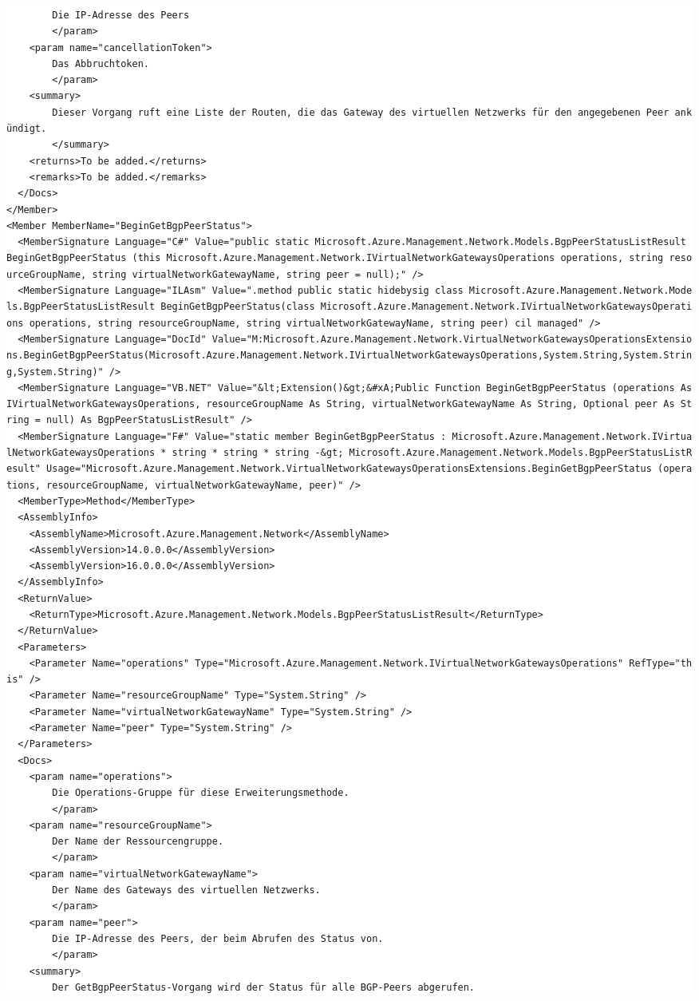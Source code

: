             Die IP-Adresse des Peers
            </param>
        <param name="cancellationToken">
            Das Abbruchtoken.
            </param>
        <summary>
            Dieser Vorgang ruft eine Liste der Routen, die das Gateway des virtuellen Netzwerks für den angegebenen Peer ankündigt.
            </summary>
        <returns>To be added.</returns>
        <remarks>To be added.</remarks>
      </Docs>
    </Member>
    <Member MemberName="BeginGetBgpPeerStatus">
      <MemberSignature Language="C#" Value="public static Microsoft.Azure.Management.Network.Models.BgpPeerStatusListResult BeginGetBgpPeerStatus (this Microsoft.Azure.Management.Network.IVirtualNetworkGatewaysOperations operations, string resourceGroupName, string virtualNetworkGatewayName, string peer = null);" />
      <MemberSignature Language="ILAsm" Value=".method public static hidebysig class Microsoft.Azure.Management.Network.Models.BgpPeerStatusListResult BeginGetBgpPeerStatus(class Microsoft.Azure.Management.Network.IVirtualNetworkGatewaysOperations operations, string resourceGroupName, string virtualNetworkGatewayName, string peer) cil managed" />
      <MemberSignature Language="DocId" Value="M:Microsoft.Azure.Management.Network.VirtualNetworkGatewaysOperationsExtensions.BeginGetBgpPeerStatus(Microsoft.Azure.Management.Network.IVirtualNetworkGatewaysOperations,System.String,System.String,System.String)" />
      <MemberSignature Language="VB.NET" Value="&lt;Extension()&gt;&#xA;Public Function BeginGetBgpPeerStatus (operations As IVirtualNetworkGatewaysOperations, resourceGroupName As String, virtualNetworkGatewayName As String, Optional peer As String = null) As BgpPeerStatusListResult" />
      <MemberSignature Language="F#" Value="static member BeginGetBgpPeerStatus : Microsoft.Azure.Management.Network.IVirtualNetworkGatewaysOperations * string * string * string -&gt; Microsoft.Azure.Management.Network.Models.BgpPeerStatusListResult" Usage="Microsoft.Azure.Management.Network.VirtualNetworkGatewaysOperationsExtensions.BeginGetBgpPeerStatus (operations, resourceGroupName, virtualNetworkGatewayName, peer)" />
      <MemberType>Method</MemberType>
      <AssemblyInfo>
        <AssemblyName>Microsoft.Azure.Management.Network</AssemblyName>
        <AssemblyVersion>14.0.0.0</AssemblyVersion>
        <AssemblyVersion>16.0.0.0</AssemblyVersion>
      </AssemblyInfo>
      <ReturnValue>
        <ReturnType>Microsoft.Azure.Management.Network.Models.BgpPeerStatusListResult</ReturnType>
      </ReturnValue>
      <Parameters>
        <Parameter Name="operations" Type="Microsoft.Azure.Management.Network.IVirtualNetworkGatewaysOperations" RefType="this" />
        <Parameter Name="resourceGroupName" Type="System.String" />
        <Parameter Name="virtualNetworkGatewayName" Type="System.String" />
        <Parameter Name="peer" Type="System.String" />
      </Parameters>
      <Docs>
        <param name="operations">
            Die Operations-Gruppe für diese Erweiterungsmethode.
            </param>
        <param name="resourceGroupName">
            Der Name der Ressourcengruppe.
            </param>
        <param name="virtualNetworkGatewayName">
            Der Name des Gateways des virtuellen Netzwerks.
            </param>
        <param name="peer">
            Die IP-Adresse des Peers, der beim Abrufen des Status von.
            </param>
        <summary>
            Der GetBgpPeerStatus-Vorgang wird der Status für alle BGP-Peers abgerufen.
